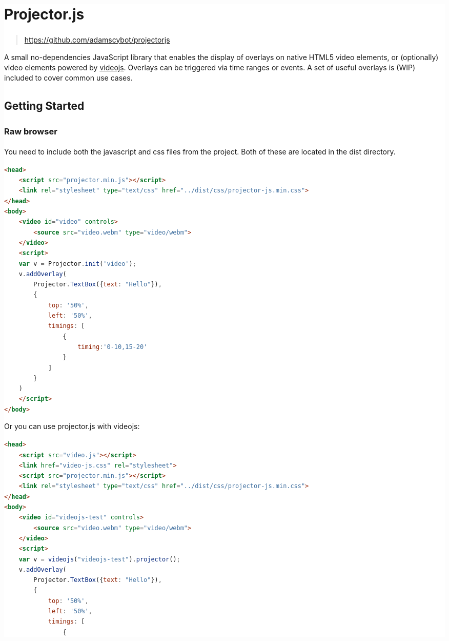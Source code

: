 # Projector.js

> https://github.com/adamscybot/projectorjs

A small no-dependencies JavaScript library that enables the display of overlays on native HTML5 video elements, or (optionally) video elements powered by [videojs](https://github.com/videojs/video.js/). Overlays can be triggered via time ranges or events. A set of useful overlays is (WIP) included to cover common use cases.

## Getting Started
### Raw browser

You need to include both the javascript and css files from the project. Both of these are located in the dist directory.

```html
<head>
    <script src="projector.min.js"></script>
    <link rel="stylesheet" type="text/css" href="../dist/css/projector-js.min.css">
</head>
<body>
    <video id="video" controls>
        <source src="video.webm" type="video/webm">
    </video>
    <script>
    var v = Projector.init('video');
    v.addOverlay(
        Projector.TextBox({text: "Hello"}),
        {
            top: '50%',
            left: '50%',
            timings: [
                {
                    timing:'0-10,15-20'
                }
            ]
        }
    )
    </script>
</body>
```

Or you can use projector.js with videojs:

```html
<head>
    <script src="video.js"></script>
    <link href="video-js.css" rel="stylesheet">
    <script src="projector.min.js"></script>
    <link rel="stylesheet" type="text/css" href="../dist/css/projector-js.min.css">
</head>
<body>
    <video id="videojs-test" controls>
        <source src="video.webm" type="video/webm">
    </video>
    <script>
    var v = videojs("videojs-test").projector();
    v.addOverlay(
        Projector.TextBox({text: "Hello"}),
        {
            top: '50%',
            left: '50%',
            timings: [
                {
```